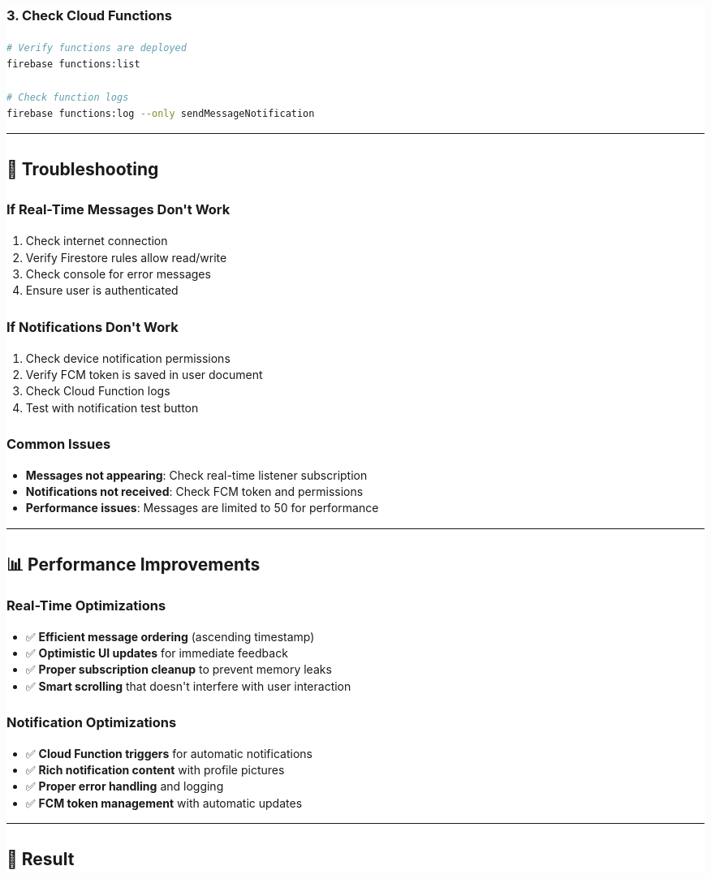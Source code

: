 ### **3. Check Cloud Functions**
```bash
# Verify functions are deployed
firebase functions:list

# Check function logs
firebase functions:log --only sendMessageNotification
```

---

## 🔧 **Troubleshooting**

### **If Real-Time Messages Don't Work**
1. Check internet connection
2. Verify Firestore rules allow read/write
3. Check console for error messages
4. Ensure user is authenticated

### **If Notifications Don't Work**
1. Check device notification permissions
2. Verify FCM token is saved in user document
3. Check Cloud Function logs
4. Test with notification test button

### **Common Issues**
- **Messages not appearing**: Check real-time listener subscription
- **Notifications not received**: Check FCM token and permissions
- **Performance issues**: Messages are limited to 50 for performance

---

## 📊 **Performance Improvements**

### **Real-Time Optimizations**
- ✅ **Efficient message ordering** (ascending timestamp)
- ✅ **Optimistic UI updates** for immediate feedback
- ✅ **Proper subscription cleanup** to prevent memory leaks
- ✅ **Smart scrolling** that doesn't interfere with user interaction

### **Notification Optimizations**
- ✅ **Cloud Function triggers** for automatic notifications
- ✅ **Rich notification content** with profile pictures
- ✅ **Proper error handling** and logging
- ✅ **FCM token management** with automatic updates

---

## 🎯 **Result**
